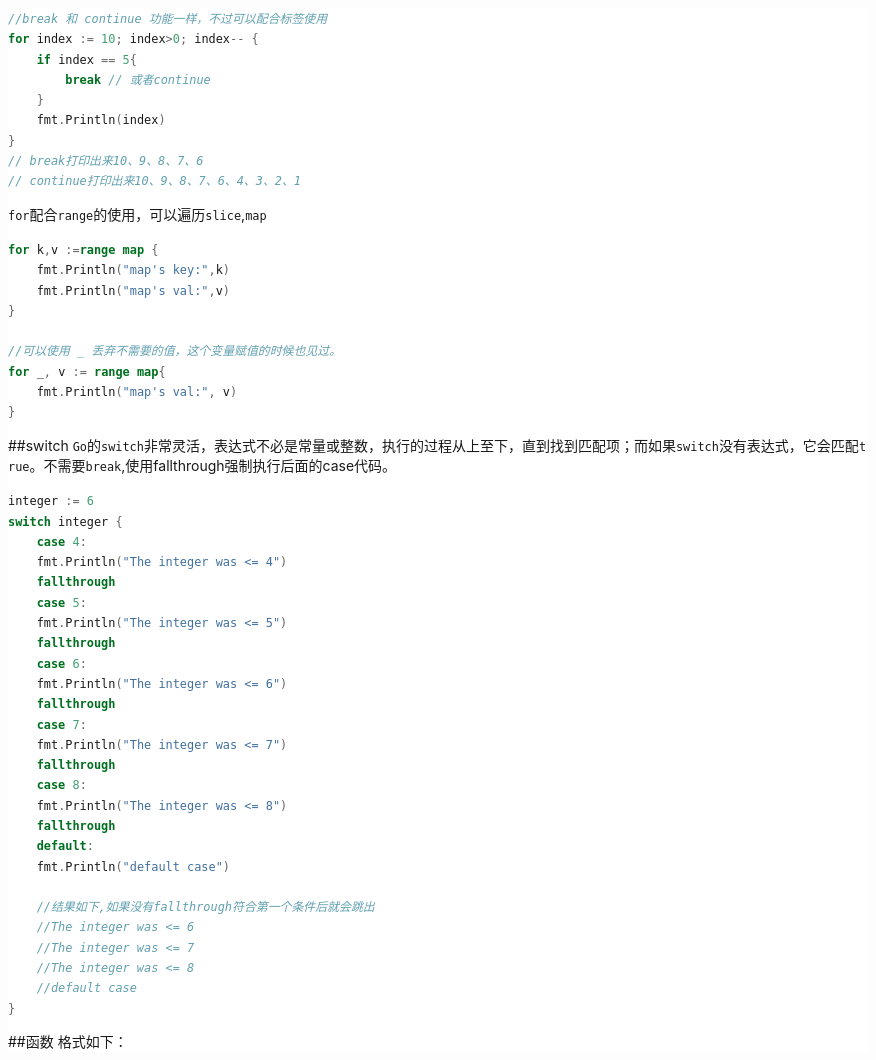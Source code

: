 ```go
//break 和 continue 功能一样，不过可以配合标签使用
for index := 10; index>0; index-- {
    if index == 5{
        break // 或者continue
    }
    fmt.Println(index)
}
// break打印出来10、9、8、7、6
// continue打印出来10、9、8、7、6、4、3、2、1
```
`for`配合`range`的使用，可以遍历`slice`,`map`

```go
for k,v :=range map {
	fmt.Println("map's key:",k)
    fmt.Println("map's val:",v)
}

//可以使用 _ 丢弃不需要的值，这个变量赋值的时候也见过。
for _, v := range map{
    fmt.Println("map's val:", v)
}
```

##switch
`Go`的`switch`非常灵活，表达式不必是常量或整数，执行的过程从上至下，直到找到匹配项；而如果`switch`没有表达式，它会匹配`true`。不需要`break`,使用fallthrough强制执行后面的case代码。

```go
integer := 6
switch integer {
    case 4:
    fmt.Println("The integer was <= 4")
    fallthrough
    case 5:
    fmt.Println("The integer was <= 5")
    fallthrough
    case 6:
    fmt.Println("The integer was <= 6")
    fallthrough
    case 7:
    fmt.Println("The integer was <= 7")
    fallthrough
    case 8:
    fmt.Println("The integer was <= 8")
    fallthrough
    default:
    fmt.Println("default case")
    
    //结果如下,如果没有fallthrough符合第一个条件后就会跳出
    //The integer was <= 6
	//The integer was <= 7
	//The integer was <= 8
	//default case
}
```
##函数
格式如下：
